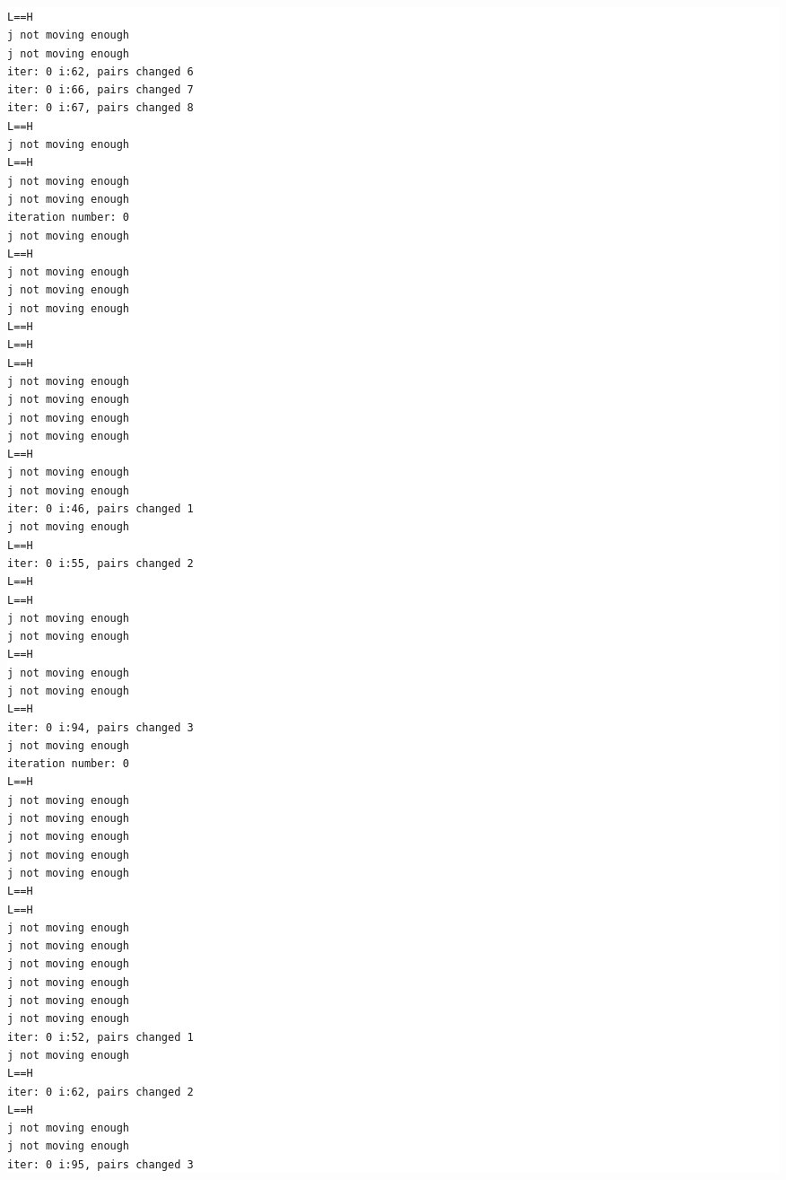     L==H
    j not moving enough
    j not moving enough
    iter: 0 i:62, pairs changed 6
    iter: 0 i:66, pairs changed 7
    iter: 0 i:67, pairs changed 8
    L==H
    j not moving enough
    L==H
    j not moving enough
    j not moving enough
    iteration number: 0
    j not moving enough
    L==H
    j not moving enough
    j not moving enough
    j not moving enough
    L==H
    L==H
    L==H
    j not moving enough
    j not moving enough
    j not moving enough
    j not moving enough
    L==H
    j not moving enough
    j not moving enough
    iter: 0 i:46, pairs changed 1
    j not moving enough
    L==H
    iter: 0 i:55, pairs changed 2
    L==H
    L==H
    j not moving enough
    j not moving enough
    L==H
    j not moving enough
    j not moving enough
    L==H
    iter: 0 i:94, pairs changed 3
    j not moving enough
    iteration number: 0
    L==H
    j not moving enough
    j not moving enough
    j not moving enough
    j not moving enough
    j not moving enough
    L==H
    L==H
    j not moving enough
    j not moving enough
    j not moving enough
    j not moving enough
    j not moving enough
    j not moving enough
    iter: 0 i:52, pairs changed 1
    j not moving enough
    L==H
    iter: 0 i:62, pairs changed 2
    L==H
    j not moving enough
    j not moving enough
    iter: 0 i:95, pairs changed 3